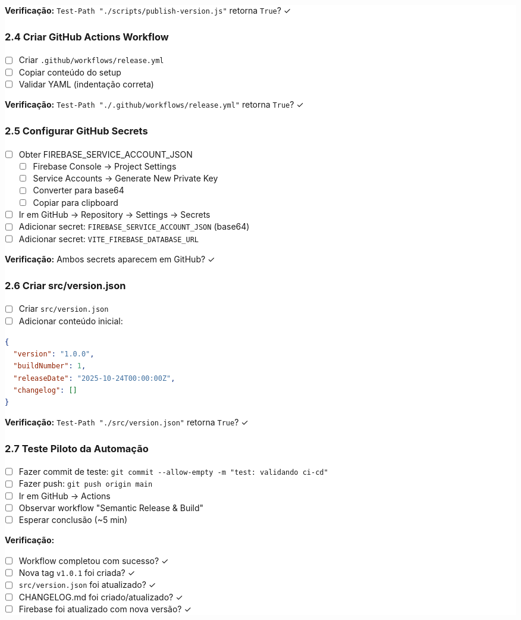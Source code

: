 **Verificação:** `Test-Path "./scripts/publish-version.js"` retorna `True`? ✓

### 2.4 Criar GitHub Actions Workflow

- [ ] Criar `.github/workflows/release.yml`
- [ ] Copiar conteúdo do setup
- [ ] Validar YAML (indentação correta)

**Verificação:** `Test-Path "./.github/workflows/release.yml"` retorna `True`? ✓

### 2.5 Configurar GitHub Secrets

- [ ] Obter FIREBASE_SERVICE_ACCOUNT_JSON
  - [ ] Firebase Console → Project Settings
  - [ ] Service Accounts → Generate New Private Key
  - [ ] Converter para base64
  - [ ] Copiar para clipboard

- [ ] Ir em GitHub → Repository → Settings → Secrets
- [ ] Adicionar secret: `FIREBASE_SERVICE_ACCOUNT_JSON` (base64)
- [ ] Adicionar secret: `VITE_FIREBASE_DATABASE_URL`

**Verificação:** Ambos secrets aparecem em GitHub? ✓

### 2.6 Criar src/version.json

- [ ] Criar `src/version.json`
- [ ] Adicionar conteúdo inicial:

```json
{
  "version": "1.0.0",
  "buildNumber": 1,
  "releaseDate": "2025-10-24T00:00:00Z",
  "changelog": []
}
```

**Verificação:** `Test-Path "./src/version.json"` retorna `True`? ✓

### 2.7 Teste Piloto da Automação

- [ ] Fazer commit de teste: `git commit --allow-empty -m "test: validando ci-cd"`
- [ ] Fazer push: `git push origin main`
- [ ] Ir em GitHub → Actions
- [ ] Observar workflow "Semantic Release & Build"
- [ ] Esperar conclusão (~5 min)

**Verificação:** 
- [ ] Workflow completou com sucesso? ✓
- [ ] Nova tag `v1.0.1` foi criada? ✓
- [ ] `src/version.json` foi atualizado? ✓
- [ ] CHANGELOG.md foi criado/atualizado? ✓
- [ ] Firebase foi atualizado com nova versão? ✓
